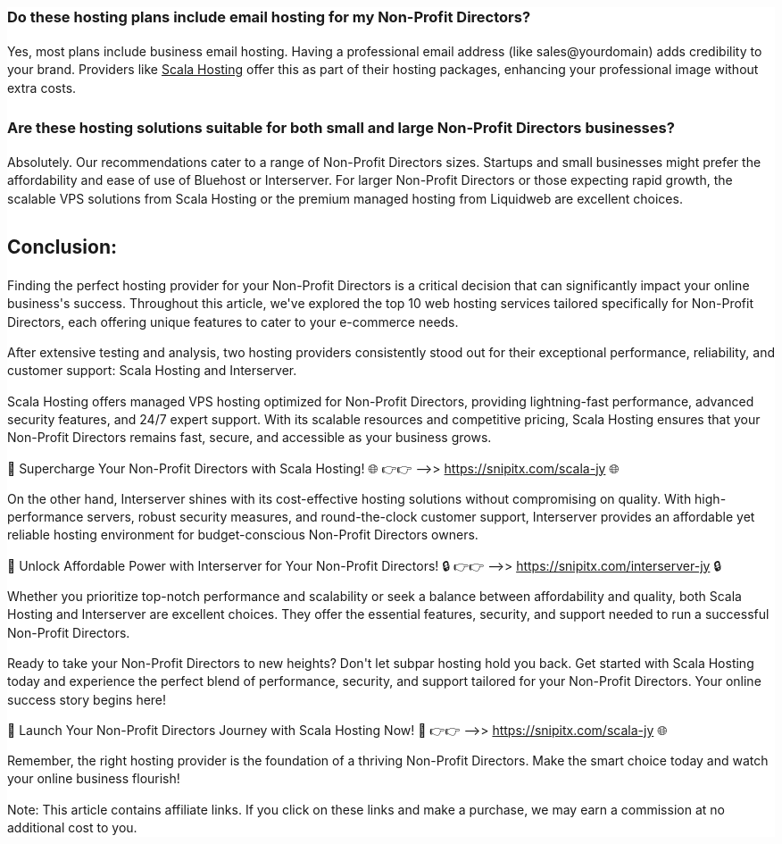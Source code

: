 ### Do these hosting plans include email hosting for my Non-Profit Directors? 
Yes, most plans include business email hosting. Having a professional email address (like sales@yourdomain) adds credibility to your brand. Providers like [Scala Hosting](https://snipitx.com/scala-jy) offer this as part of their hosting packages, enhancing your professional image without extra costs.

### Are these hosting solutions suitable for both small and large Non-Profit Directors businesses? 
Absolutely. Our recommendations cater to a range of Non-Profit Directors sizes. Startups and small businesses might prefer the affordability and ease of use of Bluehost or Interserver. For larger Non-Profit Directors or those expecting rapid growth, the scalable VPS solutions from Scala Hosting or the premium managed hosting from Liquidweb are excellent choices.

## Conclusion:

Finding the perfect hosting provider for your Non-Profit Directors is a critical decision that can significantly impact your online business's success. Throughout this article, we've explored the top 10 web hosting services tailored specifically for Non-Profit Directors, each offering unique features to cater to your e-commerce needs.

After extensive testing and analysis, two hosting providers consistently stood out for their exceptional performance, reliability, and customer support: Scala Hosting and Interserver.

Scala Hosting offers managed VPS hosting optimized for Non-Profit Directors, providing lightning-fast performance, advanced security features, and 24/7 expert support. With its scalable resources and competitive pricing, Scala Hosting ensures that your Non-Profit Directors remains fast, secure, and accessible as your business grows.

🚀 Supercharge Your Non-Profit Directors with Scala Hosting! 🌐
👉👉 -->> https://snipitx.com/scala-jy 🌐

On the other hand, Interserver shines with its cost-effective hosting solutions without compromising on quality. With high-performance servers, robust security measures, and round-the-clock customer support, Interserver provides an affordable yet reliable hosting environment for budget-conscious Non-Profit Directors owners.

💸 Unlock Affordable Power with Interserver for Your Non-Profit Directors! 🔒
👉👉 -->> https://snipitx.com/interserver-jy 🔒

Whether you prioritize top-notch performance and scalability or seek a balance between affordability and quality, both Scala Hosting and Interserver are excellent choices. They offer the essential features, security, and support needed to run a successful Non-Profit Directors.

Ready to take your Non-Profit Directors to new heights? Don't let subpar hosting hold you back. Get started with Scala Hosting today and experience the perfect blend of performance, security, and support tailored for your Non-Profit Directors. Your online success story begins here!

🚀 Launch Your Non-Profit Directors Journey with Scala Hosting Now! 🌟
👉👉 -->> https://snipitx.com/scala-jy 🌐

Remember, the right hosting provider is the foundation of a thriving Non-Profit Directors. Make the smart choice today and watch your online business flourish!

Note: This article contains affiliate links. If you click on these links and make a purchase, we may earn a commission at no additional cost to you.